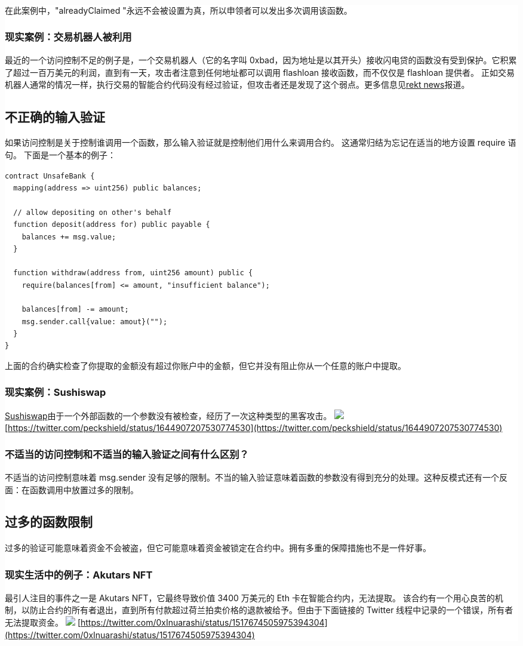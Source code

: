 在此案例中，"alreadyClaimed "永远不会被设置为真，所以申领者可以发出多次调用该函数。

### 现实案例：交易机器人被利用

最近的一个访问控制不足的例子是，一个交易机器人（它的名字叫 0xbad，因为地址是以其开头）接收闪电贷的函数没有受到保护。它积累了超过一百万美元的利润，直到有一天，攻击者注意到任何地址都可以调用 flashloan 接收函数，而不仅仅是 flashloan 提供者。
正如交易机器人通常的情况一样，执行交易的智能合约代码没有经过验证，但攻击者还是发现了这个弱点。更多信息见[rekt news](https://rekt.news/ripmevbot/)报道。

## 不正确的输入验证

如果访问控制是关于控制谁调用一个函数，那么输入验证就是控制他们用什么来调用合约。
这通常归结为忘记在适当的地方设置 require 语句。
下面是一个基本的例子：

```solidity
contract UnsafeBank {
  mapping(address => uint256) public balances;

  // allow depositing on other's behalf
  function deposit(address for) public payable {
    balances += msg.value;
  }

  function withdraw(address from, uint256 amount) public {
    require(balances[from] <= amount, "insufficient balance");

    balances[from] -= amount;
    msg.sender.call{value: amout}("");
  }
}
```

上面的合约确实检查了你提取的金额没有超过你账户中的金额，但它并没有阻止你从一个任意的账户中提取。

### 现实案例：Sushiswap

[Sushiswap](https://www.sushi.com/)由于一个外部函数的一个参数没有被检查，经历了一次这种类型的黑客攻击。
![](https://cdn.nlark.com/yuque/0/2023/png/97322/1692749045212-1781f653-c608-435f-9de6-78e1f1b75dc5.png#averageHue=%23626361&clientId=u8329a058-22b3-4&from=paste&id=u5d21cefc&originHeight=968&originWidth=1458&originalType=url&ratio=2&rotation=0&showTitle=false&status=done&style=none&taskId=u16525a2b-a353-45ee-87d2-5ab7e6931e4&title=)
[https://twitter.com/peckshield/status/1644907207530774530](https://twitter.com/peckshield/status/1644907207530774530)

### 不适当的访问控制和不适当的输入验证之间有什么区别？

不适当的访问控制意味着 msg.sender 没有足够的限制。不当的输入验证意味着函数的参数没有得到充分的处理。这种反模式还有一个反面：在函数调用中放置过多的限制。

## 过多的函数限制

过多的验证可能意味着资金不会被盗，但它可能意味着资金被锁定在合约中。拥有多重的保障措施也不是一件好事。

### 现实生活中的例子：Akutars NFT

最引人注目的事件之一是 Akutars NFT，它最终导致价值 3400 万美元的 Eth 卡在智能合约内，无法提取。
该合约有一个用心良苦的机制，以防止合约的所有者退出，直到所有付款超过荷兰拍卖价格的退款被给予。但由于下面链接的 Twitter 线程中记录的一个错误，所有者无法提取资金。
![](https://cdn.nlark.com/yuque/0/2023/png/97322/1692749045181-604764f2-7067-4cb1-9357-8b544eeb305b.png#averageHue=%23fdfdfd&clientId=u8329a058-22b3-4&from=paste&id=u10f5fdfb&originHeight=1002&originWidth=1462&originalType=url&ratio=2&rotation=0&showTitle=false&status=done&style=none&taskId=ua401e346-8576-400a-8632-c70bda019ee&title=)
[https://twitter.com/0xInuarashi/status/1517674505975394304](https://twitter.com/0xInuarashi/status/1517674505975394304)
